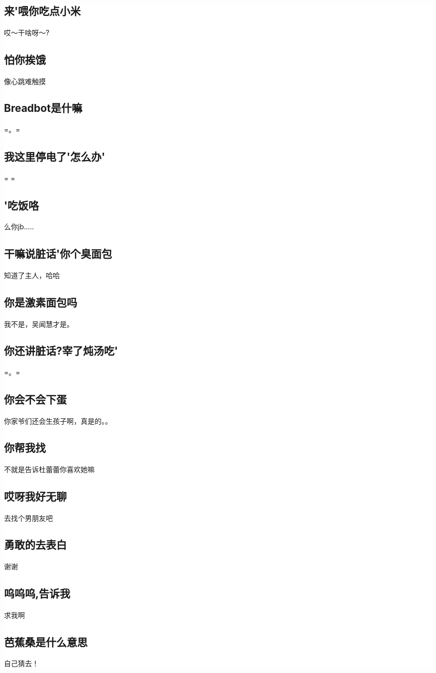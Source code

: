## 来'喂你吃点小米
哎〜干啥呀〜?

## 怕你挨饿
像心跳难触摸

## Breadbot是什嘛
=。=

## 我这里停电了'怎么办'
= =

## '吃饭咯
么你jb.....

## 干嘛说脏话'你个臭面包
知道了主人，哈哈

## 你是激素面包吗
我不是，吴闻慧才是。

## 你还讲脏话?宰了炖汤吃'
=。=

## 你会不会下蛋
你家爷们还会生孩子啊，真是的。。

## 你帮我找
不就是告诉杜蕾蕾你喜欢她嘛

## 哎呀我好无聊
去找个男朋友吧

## 勇敢的去表白
谢谢

## 呜呜呜,告诉我
求我啊

## 芭蕉桑是什么意思
自己猜去！

